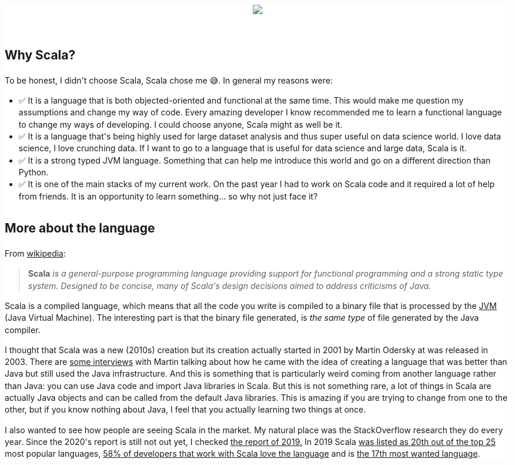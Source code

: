 
<center><img src="https://media.giphy.com/media/l41m04gr7tRet7Uas/giphy.gif" style="height:300px;"/></center>
<br/>


## Why Scala?

To be honest, I didn't choose Scala, Scala chose me 😅. In general my reasons were:


- ✅ It is a language that is both objected-oriented and functional at the same time. This would make me question my assumptions and change my way of code. Every amazing developer I know recommended me to learn a functional language to change my ways of developing. I could choose anyone, Scala might as well be it.
- ✅ It is a language that's being highly used for large dataset analysis and thus super useful on data science world. I love data science, I love crunching data. If I want to go to a language that is useful for data science and large data, Scala is it. 
- ✅ It is a strong typed JVM language. Something that can help me introduce this world and go on a different direction than Python.
- ✅ It is one of the main stacks of my current work. On the past year I had to work on Scala code and it required a lot of help from friends. It is an opportunity to learn something… so why not just face it?


## More about the language

From [wikipedia](https://en.wikipedia.org/wiki/Scala_(programming_language)):


> **Scala** *is a general-purpose programming language providing support for functional programming and a strong static type system. Designed to be concise, many of Scala's design decisions aimed to address criticisms of Java.* 

Scala is a compiled language, which means that all the code you write is compiled to a binary file that is processed by the [JVM](https://en.wikipedia.org/wiki/Java_virtual_machine) (Java Virtual Machine). The interesting part is that the binary file generated, is *the same type* of file generated by the Java compiler.

I thought that Scala was a new (2010s) creation but its creation actually started in 2001 by Martin Odersky at was released in 2003. There are [some interviews](https://www.artima.com/scalazine/articles/origins_of_scala.html) with Martin talking about how he came with the idea of creating a language that was better than Java but still used the Java infrastructure. And this is something that is particularly weird coming from another language rather than Java: you can use Java code and import Java libraries in Scala. But this is not something rare, a lot of things in Scala are actually Java objects and can be called from the default Java libraries. This is amazing if you are trying to change from one to the other, but if you know nothing about Java, I feel that you actually learning two things at once.

I also wanted to see how people are seeing Scala in the market. My natural place was the StackOverflow research they do every year. Since the 2020's report is still not out yet, I checked [the report of 2019.](https://insights.stackoverflow.com/survey/2019) In 2019 Scala [was listed as 20th out of the top 25](https://insights.stackoverflow.com/survey/2019#technology) most popular languages,  [58% of developers that work with Scala love the language](https://insights.stackoverflow.com/survey/2019#most-loved-dreaded-and-wanted) and is [the 17th most wanted language](https://insights.stackoverflow.com/survey/2019#most-loved-dreaded-and-wanted). 
